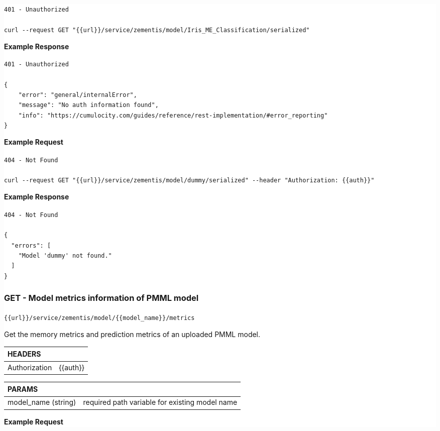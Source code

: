 ```
401 - Unauthorized

curl --request GET "{{url}}/service/zementis/model/Iris_ME_Classification/serialized"
```

**Example Response**

```
401 - Unauthorized

{
    "error": "general/internalError",
    "message": "No auth information found",
    "info": "https://cumulocity.com/guides/reference/rest-implementation/#error_reporting"
}
```

**Example Request**

```
404 - Not Found

curl --request GET "{{url}}/service/zementis/model/dummy/serialized" --header "Authorization: {{auth}}"
```

**Example Response**

```
404 - Not Found

{
  "errors": [
    "Model 'dummy' not found."
  ]
}
```

### GET - Model metrics information of PMML model

```
{{url}}/service/zementis/model/{{model_name}}/metrics
```

Get the memory metrics and prediction metrics of an uploaded PMML model.

|HEADERS||
|:---|:---|
|Authorization|{{auth}}

|PARAMS||
|:---|:---|
|model_name (string)|required path variable for existing model name


**Example Request**

